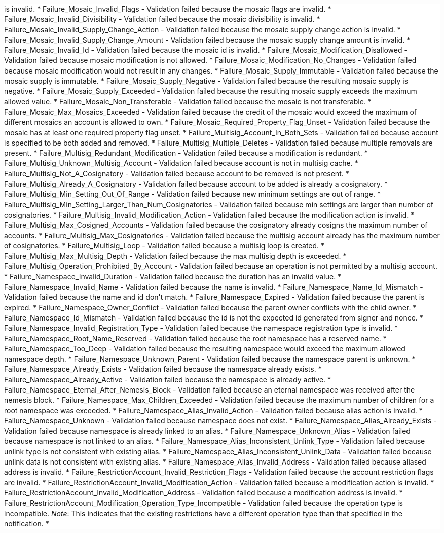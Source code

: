 is invalid. * Failure_Mosaic_Invalid_Flags - Validation failed because the mosaic flags are invalid. * Failure_Mosaic_Invalid_Divisibility - Validation failed because the mosaic divisibility is invalid. * Failure_Mosaic_Invalid_Supply_Change_Action - Validation failed because the mosaic supply change action is invalid. * Failure_Mosaic_Invalid_Supply_Change_Amount - Validation failed because the mosaic supply change amount is invalid. * Failure_Mosaic_Invalid_Id - Validation failed because the mosaic id is invalid. * Failure_Mosaic_Modification_Disallowed - Validation failed because mosaic modification is not allowed. * Failure_Mosaic_Modification_No_Changes - Validation failed because mosaic modification would not result in any changes. * Failure_Mosaic_Supply_Immutable - Validation failed because the mosaic supply is immutable. * Failure_Mosaic_Supply_Negative - Validation failed because the resulting mosaic supply is negative. * Failure_Mosaic_Supply_Exceeded - Validation failed because the resulting mosaic supply exceeds the maximum allowed value. * Failure_Mosaic_Non_Transferable - Validation failed because the mosaic is not transferable. * Failure_Mosaic_Max_Mosaics_Exceeded - Validation failed because the credit of the mosaic would exceed the maximum of different mosaics an account is allowed to own. * Failure_Mosaic_Required_Property_Flag_Unset - Validation failed because the mosaic has at least one required property flag unset. * Failure_Multisig_Account_In_Both_Sets - Validation failed because account is specified to be both added and removed. * Failure_Multisig_Multiple_Deletes - Validation failed because multiple removals are present. * Failure_Multisig_Redundant_Modification - Validation failed because a modification is redundant. * Failure_Multisig_Unknown_Multisig_Account - Validation failed because account is not in multisig cache. * Failure_Multisig_Not_A_Cosignatory - Validation failed because account to be removed is not present. * Failure_Multisig_Already_A_Cosignatory - Validation failed because account to be added is already a cosignatory. * Failure_Multisig_Min_Setting_Out_Of_Range - Validation failed because new minimum settings are out of range. * Failure_Multisig_Min_Setting_Larger_Than_Num_Cosignatories - Validation failed because min settings are larger than number of cosignatories. * Failure_Multisig_Invalid_Modification_Action - Validation failed because the modification action is invalid. * Failure_Multisig_Max_Cosigned_Accounts - Validation failed because the cosignatory already cosigns the maximum number of accounts. * Failure_Multisig_Max_Cosignatories - Validation failed because the multisig account already has the maximum number of cosignatories. * Failure_Multisig_Loop - Validation failed because a multisig loop is created. * Failure_Multisig_Max_Multisig_Depth - Validation failed because the max multisig depth is exceeded. * Failure_Multisig_Operation_Prohibited_By_Account - Validation failed because an operation is not permitted by a multisig account. * Failure_Namespace_Invalid_Duration - Validation failed because the duration has an invalid value. * Failure_Namespace_Invalid_Name - Validation failed because the name is invalid. * Failure_Namespace_Name_Id_Mismatch - Validation failed because the name and id don't match. * Failure_Namespace_Expired - Validation failed because the parent is expired. * Failure_Namespace_Owner_Conflict - Validation failed because the parent owner conflicts with the child owner. * Failure_Namespace_Id_Mismatch - Validation failed because the id is not the expected id generated from signer and nonce. * Failure_Namespace_Invalid_Registration_Type - Validation failed because the namespace registration type is invalid. * Failure_Namespace_Root_Name_Reserved - Validation failed because the root namespace has a reserved name. * Failure_Namespace_Too_Deep - Validation failed because the resulting namespace would exceed the maximum allowed namespace depth. * Failure_Namespace_Unknown_Parent - Validation failed because the namespace parent is unknown. * Failure_Namespace_Already_Exists - Validation failed because the namespace already exists. * Failure_Namespace_Already_Active - Validation failed because the namespace is already active. * Failure_Namespace_Eternal_After_Nemesis_Block - Validation failed because an eternal namespace was received after the nemesis block. * Failure_Namespace_Max_Children_Exceeded - Validation failed because the maximum number of children for a root namespace was exceeded. * Failure_Namespace_Alias_Invalid_Action - Validation failed because alias action is invalid. * Failure_Namespace_Unknown - Validation failed because namespace does not exist. * Failure_Namespace_Alias_Already_Exists - Validation failed because namespace is already linked to an alias. * Failure_Namespace_Unknown_Alias - Validation failed because namespace is not linked to an alias. * Failure_Namespace_Alias_Inconsistent_Unlink_Type - Validation failed because unlink type is not consistent with existing alias. * Failure_Namespace_Alias_Inconsistent_Unlink_Data - Validation failed because unlink data is not consistent with existing alias. * Failure_Namespace_Alias_Invalid_Address - Validation failed because aliased address is invalid. * Failure_RestrictionAccount_Invalid_Restriction_Flags - Validation failed because the account restriction flags are invalid. * Failure_RestrictionAccount_Invalid_Modification_Action - Validation failed because a modification action is invalid. * Failure_RestrictionAccount_Invalid_Modification_Address - Validation failed because a modification address is invalid. * Failure_RestrictionAccount_Modification_Operation_Type_Incompatible - Validation failed because the operation type is incompatible. *Note*: This indicates that the existing restrictions have a different operation type than that specified in the notification. *